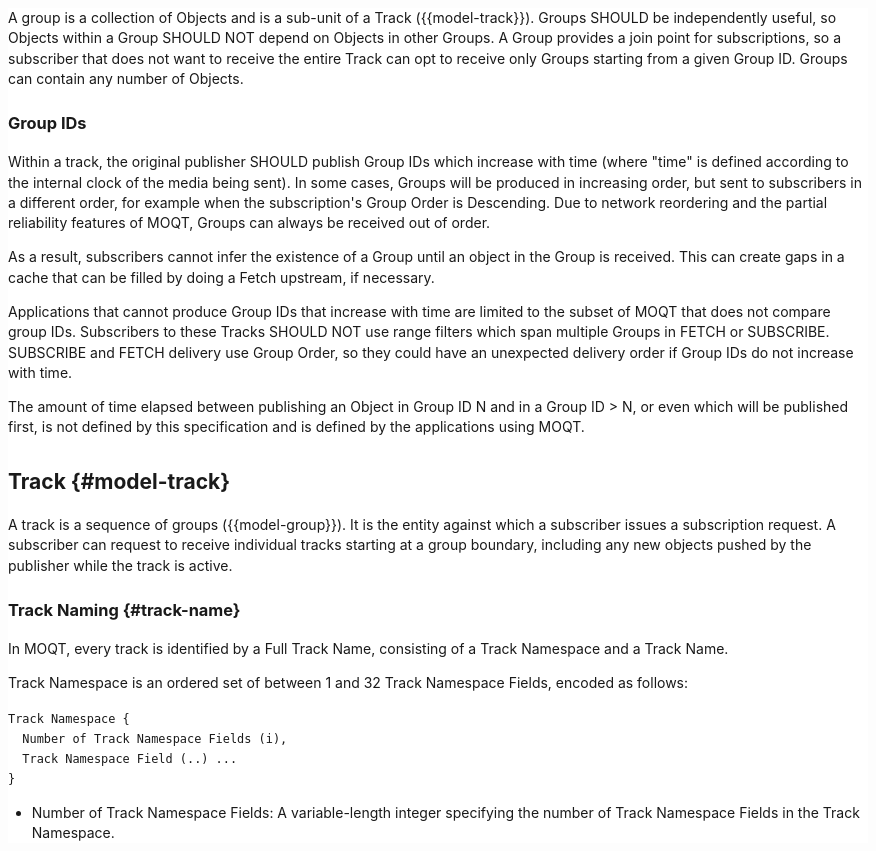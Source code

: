 A group is a collection of Objects and is a sub-unit of a Track
({{model-track}}).  Groups SHOULD be independently useful, so Objects within a
Group SHOULD NOT depend on Objects in other Groups. A Group provides a join
point for subscriptions, so a subscriber that does not want to receive the
entire Track can opt to receive only Groups starting from a given Group ID.
Groups can contain any number of Objects.

### Group IDs

Within a track, the original publisher SHOULD publish Group IDs which increase
with time (where "time" is defined according to the internal clock of the media
being sent). In some cases, Groups will be produced in increasing order, but sent
to subscribers in a different order, for example when the subscription's Group
Order is Descending.  Due to network reordering and the partial reliability
features of MOQT, Groups can always be received out of order.

As a result, subscribers cannot infer the existence of a Group until an object in
the Group is received. This can create gaps in a cache that can be filled
by doing a Fetch upstream, if necessary.

Applications that cannot produce Group IDs that increase with time are limited
to the subset of MOQT that does not compare group IDs. Subscribers to these
Tracks SHOULD NOT use range filters which span multiple Groups in FETCH or
SUBSCRIBE.  SUBSCRIBE and FETCH delivery use Group Order, so they could have
an unexpected delivery order if Group IDs do not increase with time.

The amount of time elapsed between publishing an Object in Group ID N and in a
Group ID > N, or even which will be published first, is not defined by this
specification and is defined by the applications using MOQT.


## Track {#model-track}

A track is a sequence of groups ({{model-group}}). It is the entity
against which a subscriber issues a subscription request.  A subscriber
can request to receive individual tracks starting at a group boundary,
including any new objects pushed by the publisher while the track is
active.

### Track Naming {#track-name}

In MOQT, every track is identified by a Full Track Name, consisting of a Track
Namespace and a Track Name.

Track Namespace is an ordered set of between 1 and 32 Track Namespace Fields,
encoded as follows:

~~~
Track Namespace {
  Number of Track Namespace Fields (i),
  Track Namespace Field (..) ...
}
~~~

*  Number of Track Namespace Fields: A variable-length integer specifying
   the number of Track Namespace Fields in the Track Namespace.
